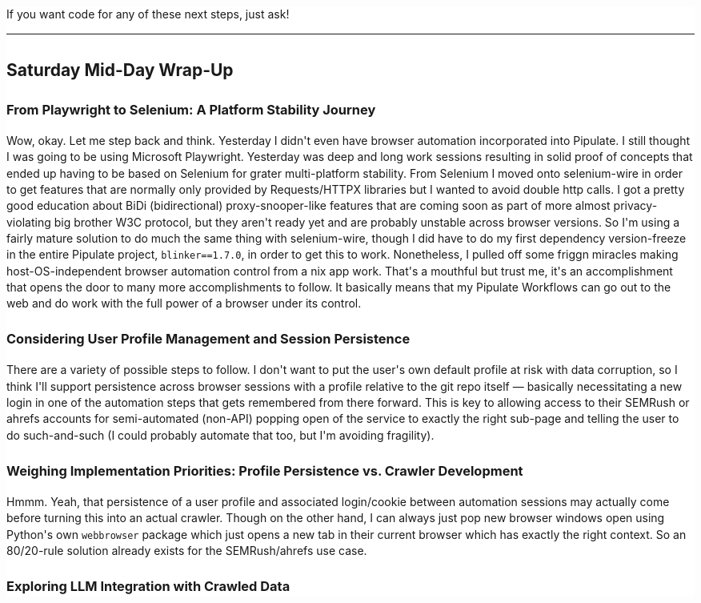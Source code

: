 If you want code for any of these next steps, just ask!

---

## Saturday Mid-Day Wrap-Up

### From Playwright to Selenium: A Platform Stability Journey

Wow, okay. Let me step back and think. Yesterday I didn't even have browser
automation incorporated into Pipulate. I still thought I was going to be using
Microsoft Playwright. Yesterday was deep and long work sessions resulting in
solid proof of concepts that ended up having to be based on Selenium for grater
multi-platform stability. From Selenium I moved onto selenium-wire in order to
get features that are normally only provided by Requests/HTTPX libraries but I
wanted to avoid double http calls. I got a pretty good education about BiDi
(bidirectional) proxy-snooper-like features that are coming soon as part of more
almost privacy-violating big brother W3C protocol, but they aren't ready yet and
are probably unstable across browser versions. So I'm using a fairly mature
solution to do much the same thing with selenium-wire, though I did have to do
my first dependency version-freeze in the entire Pipulate project,
`blinker==1.7.0`, in order to get this to work. Nonetheless, I pulled off some
friggn miracles making host-OS-independent browser automation control from a nix
app work. That's a mouthful but trust me, it's an accomplishment that opens the
door to many more accomplishments to follow. It basically means that my Pipulate
Workflows can go out to the web and do work with the full power of a browser
under its control.

### Considering User Profile Management and Session Persistence

There are a variety of possible steps to follow. I don't want to put the user's
own default profile at risk with data corruption, so I think I'll support
persistence across browser sessions with a profile relative to the git repo
itself — basically necessitating a new login in one of the automation steps that
gets remembered from there forward. This is key to allowing access to their
SEMRush or ahrefs accounts for semi-automated (non-API) popping open of the
service to exactly the right sub-page and telling the user to do such-and-such
(I could probably automate that too, but I'm avoiding fragility).

### Weighing Implementation Priorities: Profile Persistence vs. Crawler Development

Hmmm. Yeah, that persistence of a user profile and associated login/cookie
between automation sessions may actually come before turning this into an actual
crawler. Though on the other hand, I can always just pop new browser windows
open using Python's own `webbrowser` package which just opens a new tab in their
current browser which has exactly the right context. So an 80/20-rule solution
already exists for the SEMRush/ahrefs use case.

### Exploring LLM Integration with Crawled Data
